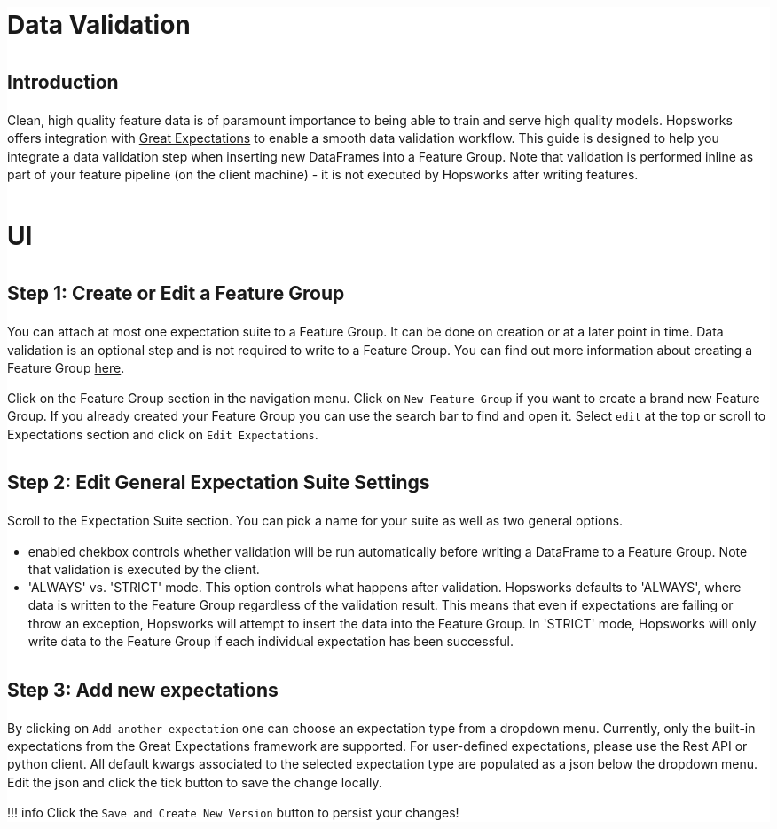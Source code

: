 # Data Validation

## Introduction

Clean, high quality feature data is of paramount importance to being able to train and serve high quality models. Hopsworks offers integration with [Great Expectations](https://greatexpectations.io/) to enable a smooth data validation workflow. This guide is designed to help you integrate a data validation step when inserting new DataFrames into a Feature Group. Note that validation is performed inline as part of your feature pipeline (on the client machine) - it is not executed by Hopsworks after writing features.

# UI

## Step 1: Create or Edit a Feature Group

You can attach at most one expectation suite to a Feature Group. It can be done on creation or at a later point in time. Data validation is an optional step and is not required to write to a Feature Group. You can find out more information about creating a Feature Group [here](feature_group/create.md).

Click on the Feature Group section in the navigation menu. Click on `New Feature Group` if you want to create a brand new Feature Group. If you already created your Feature Group you can use the search bar to find and open it. Select `edit` at the top or scroll to Expectations section and click on `Edit Expectations`.

## Step 2: Edit General Expectation Suite Settings

Scroll to the Expectation Suite section. You can pick a name for your suite as well as two general options.

- enabled chekbox controls whether validation will be run automatically before writing a DataFrame to a Feature Group. Note that validation is executed by the client.
- 'ALWAYS' vs. 'STRICT' mode. This option controls what happens after validation. Hopsworks defaults to 'ALWAYS', where data is written to the Feature Group regardless of the validation result. This means that even if expectations are failing or throw an exception, Hopsworks will attempt to insert the data into the Feature Group. In 'STRICT' mode, Hopsworks will only write data to the Feature Group if each individual expectation has been successful.

## Step 3: Add new expectations

By clicking on `Add another expectation` one can choose an expectation type from a dropdown menu. Currently, only the built-in expectations from the Great Expectations framework are supported. For user-defined expectations, please use the Rest API or python client. All default kwargs associated to the selected expectation type are populated as a json below the dropdown menu. Edit the json and click the tick button to save the change locally.

!!! info
    Click the `Save and Create New Version` button to persist your changes!
